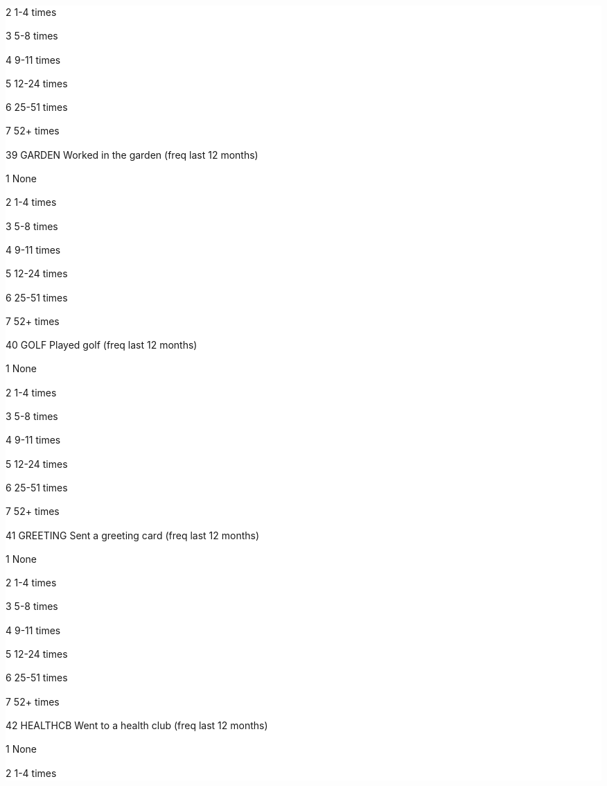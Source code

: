 2 1-4 times

3 5-8 times

4 9-11 times

5 12-24 times

6 25-51 times

7 52+ times

39 GARDEN Worked in the garden (freq last 12 months)

1 None

2 1-4 times

3 5-8 times

4 9-11 times

5 12-24 times

6 25-51 times

7 52+ times

40 GOLF Played golf (freq last 12 months)

1 None

2 1-4 times

3 5-8 times

4 9-11 times

5 12-24 times

6 25-51 times

7 52+ times

41 GREETING Sent a greeting card (freq last 12 months)

1 None

2 1-4 times

3 5-8 times

4 9-11 times

5 12-24 times

6 25-51 times

7 52+ times

42 HEALTHCB Went to a health club (freq last 12 months)

1 None

2 1-4 times
